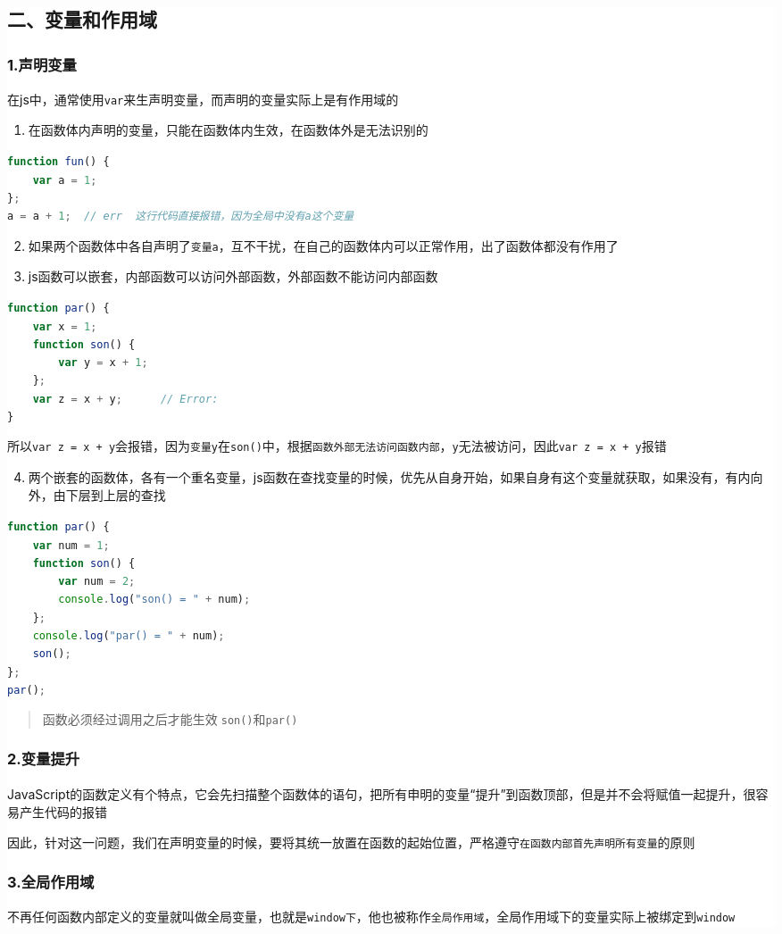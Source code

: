 ## 二、变量和作用域

### 1.声明变量

在js中，通常使用`var`来生声明变量，而声明的变量实际上是有作用域的

1. 在函数体内声明的变量，只能在函数体内生效，在函数体外是无法识别的

````js
function fun() {
    var a = 1;
};
a = a + 1;  // err  这行代码直接报错，因为全局中没有a这个变量
````
2. 如果两个函数体中各自声明了`变量a`，互不干扰，在自己的函数体内可以正常作用，出了函数体都没有作用了

3. js函数可以嵌套，内部函数可以访问外部函数，外部函数不能访问内部函数

````js
function par() {
    var x = 1;
    function son() {
        var y = x + 1;
    };
    var z = x + y;      // Error:
}
````

所以`var z = x + y`会报错，因为`变量y`在`son()`中，根据`函数外部无法访问函数内部`，`y`无法被访问，因此`var z = x + y`报错

4. 两个嵌套的函数体，各有一个重名变量，js函数在查找变量的时候，优先从自身开始，如果自身有这个变量就获取，如果没有，有内向外，由下层到上层的查找

````js
function par() {
    var num = 1;
    function son() {
        var num = 2;
        console.log("son() = " + num);
    };
    console.log("par() = " + num);
    son();
};
par();
````

>函数必须经过调用之后才能生效  `son()`和`par()`

### 2.变量提升

JavaScript的函数定义有个特点，它会先扫描整个函数体的语句，把所有申明的变量“提升”到函数顶部，但是并不会将赋值一起提升，很容易产生代码的报错

因此，针对这一问题，我们在声明变量的时候，要将其统一放置在函数的起始位置，严格遵守`在函数内部首先声明所有变量`的原则

### 3.全局作用域

不再任何函数内部定义的变量就叫做全局变量，也就是`window下`，他也被称作`全局作用域`，全局作用域下的变量实际上被绑定到`window`
